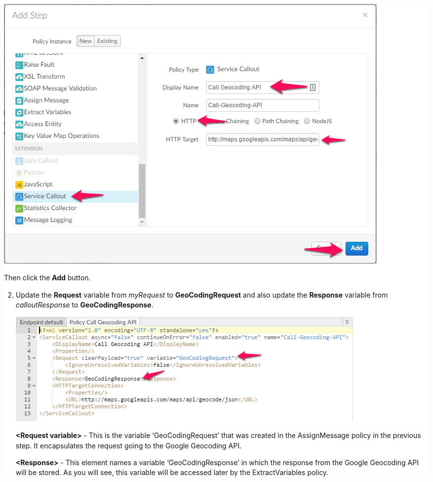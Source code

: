    ![image alt text](./media/image_6.png)

   Then click the **Add** button.

2. Update the **Request** variable from *myRequest* to **GeoCodingRequest** and also
   update the **Response** variable from *calloutResponse* to **GeoCodingResponse**.

   ![image alt text](./media/image_7.png)

   **\<Request variable\>** - This is the variable ‘GeoCodingRequest’ that was created in the AssignMessage policy in the previous step. It encapsulates the request going to the Google Geocoding API.

   **\<Response\>** - This element names a variable ‘GeoCodingResponse’ in which the response from the Google Geocoding API will be stored. As you will see, this variable will be accessed later by the ExtractVariables policy.
